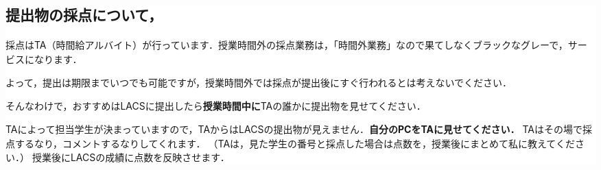 ## 提出物の採点について，

採点はTA（時間給アルバイト）が行っています．授業時間外の採点業務は，「時間外業務」なので果てしなくブラックなグレーで，サービスになります．

よって，提出は期限までいつでも可能ですが，授業時間外では採点が提出後にすぐ行われるとは考えないでください．

そんなわけで，おすすめはLACSに提出したら**授業時間中に**TAの誰かに提出物を見せてください．

TAによって担当学生が決まっていますので，TAからはLACSの提出物が見えません．**自分のPCをTAに見せてください．**
TAはその場で採点するなり，コメントするなりしてくれます．
（TAは，見た学生の番号と採点した場合は点数を，授業後にまとめて私に教えてください．）
授業後にLACSの成績に点数を反映させます．




